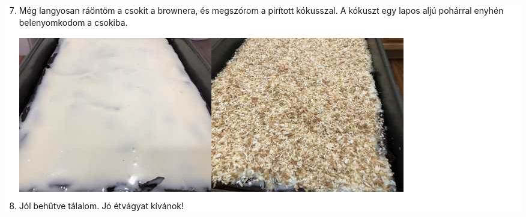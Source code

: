 7. Még langyosan ráöntöm a csokit a brownera, és megszórom a pirított kókusszal. A kókuszt egy lapos aljú pohárral enyhén belenyomkodom a csokiba.
 
    <p><img width="320" height="256" align="left" src="/img/full/8b01a1f3e20c99d6adadb76bbf4aae9537354afb.jpg"/></p><p><img width="320" height="256" align="left" src="/img/full/7e0a04b5838bdc4f428638d8e0395310a0d65b2a.jpg"/></p><div style="clear: both"/>

8. Jól behűtve tálalom. Jó étvágyat kívánok!
 